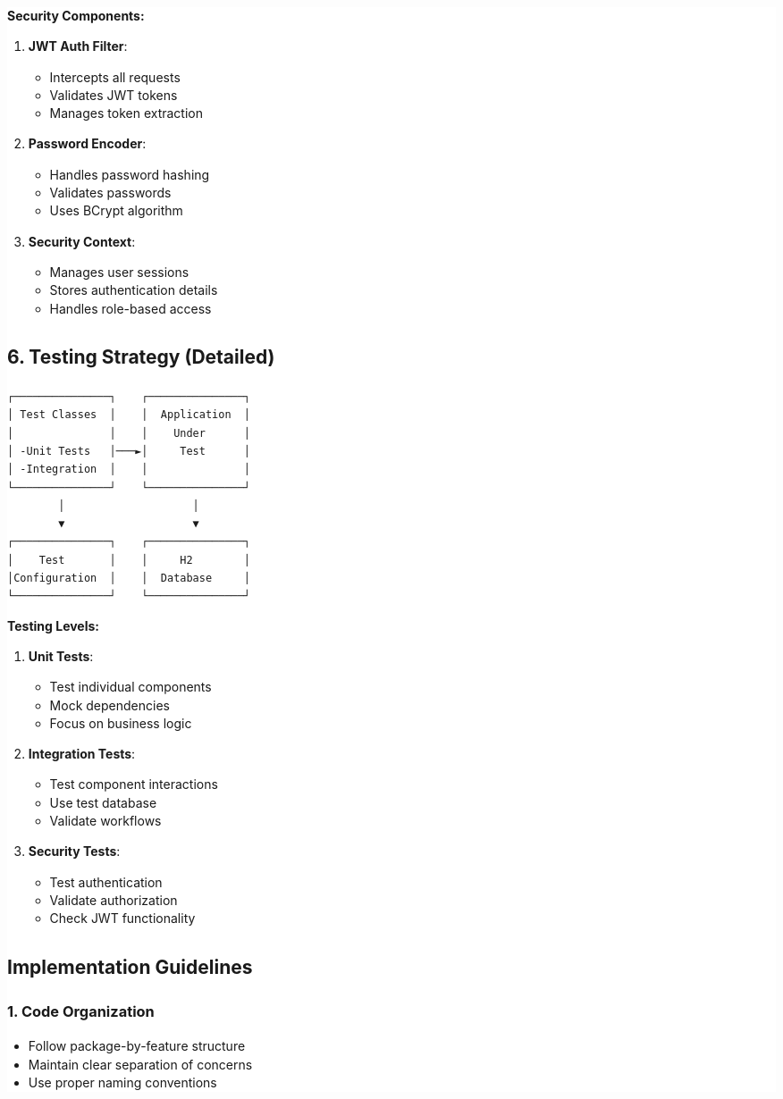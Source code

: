 **Security Components:**
1. **JWT Auth Filter**:
   - Intercepts all requests
   - Validates JWT tokens
   - Manages token extraction

2. **Password Encoder**:
   - Handles password hashing
   - Validates passwords
   - Uses BCrypt algorithm

3. **Security Context**:
   - Manages user sessions
   - Stores authentication details
   - Handles role-based access

## 6. Testing Strategy (Detailed)
```
┌───────────────┐    ┌───────────────┐
│ Test Classes  │    │  Application  │
│               │    │    Under      │
│ -Unit Tests   │───►│     Test      │
│ -Integration  │    │               │
└───────────────┘    └───────────────┘
        │                    │
        ▼                    ▼
┌───────────────┐    ┌───────────────┐
│    Test       │    │     H2        │
│Configuration  │    │  Database     │
└───────────────┘    └───────────────┘
```

**Testing Levels:**
1. **Unit Tests**:
   - Test individual components
   - Mock dependencies
   - Focus on business logic

2. **Integration Tests**:
   - Test component interactions
   - Use test database
   - Validate workflows

3. **Security Tests**:
   - Test authentication
   - Validate authorization
   - Check JWT functionality

## Implementation Guidelines

### 1. Code Organization
- Follow package-by-feature structure
- Maintain clear separation of concerns
- Use proper naming conventions
